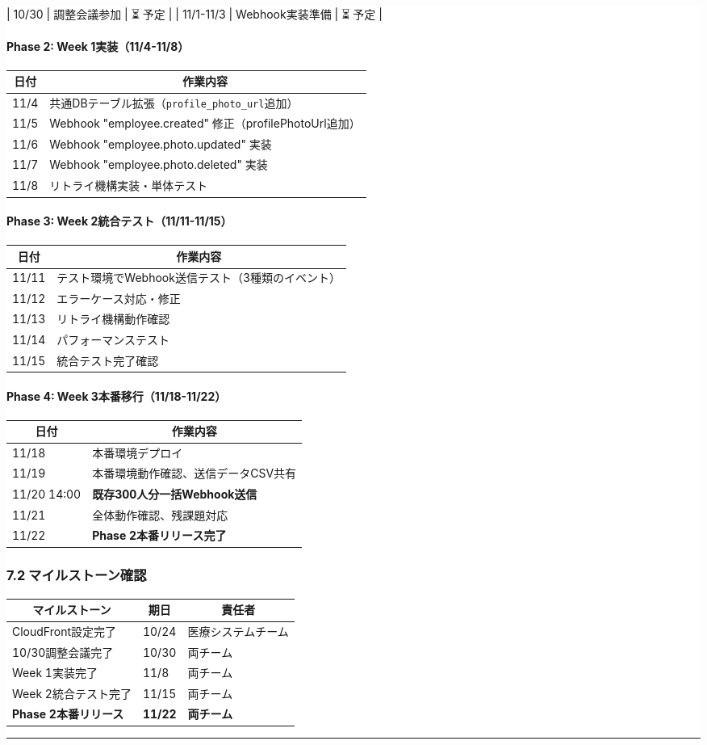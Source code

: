 | 10/30 | 調整会議参加 | ⏳ 予定 |
| 11/1-11/3 | Webhook実装準備 | ⏳ 予定 |

#### Phase 2: Week 1実装（11/4-11/8）

| 日付 | 作業内容 |
|------|---------|
| 11/4 | 共通DBテーブル拡張（`profile_photo_url`追加） |
| 11/5 | Webhook "employee.created" 修正（profilePhotoUrl追加） |
| 11/6 | Webhook "employee.photo.updated" 実装 |
| 11/7 | Webhook "employee.photo.deleted" 実装 |
| 11/8 | リトライ機構実装・単体テスト |

#### Phase 3: Week 2統合テスト（11/11-11/15）

| 日付 | 作業内容 |
|------|---------|
| 11/11 | テスト環境でWebhook送信テスト（3種類のイベント） |
| 11/12 | エラーケース対応・修正 |
| 11/13 | リトライ機構動作確認 |
| 11/14 | パフォーマンステスト |
| 11/15 | 統合テスト完了確認 |

#### Phase 4: Week 3本番移行（11/18-11/22）

| 日付 | 作業内容 |
|------|---------|
| 11/18 | 本番環境デプロイ |
| 11/19 | 本番環境動作確認、送信データCSV共有 |
| 11/20 14:00 | **既存300人分一括Webhook送信** |
| 11/21 | 全体動作確認、残課題対応 |
| 11/22 | **Phase 2本番リリース完了** |

### 7.2 マイルストーン確認

| マイルストーン | 期日 | 責任者 |
|--------------|------|--------|
| CloudFront設定完了 | 10/24 | 医療システムチーム |
| 10/30調整会議完了 | 10/30 | 両チーム |
| Week 1実装完了 | 11/8 | 両チーム |
| Week 2統合テスト完了 | 11/15 | 両チーム |
| **Phase 2本番リリース** | **11/22** | **両チーム** |

---
